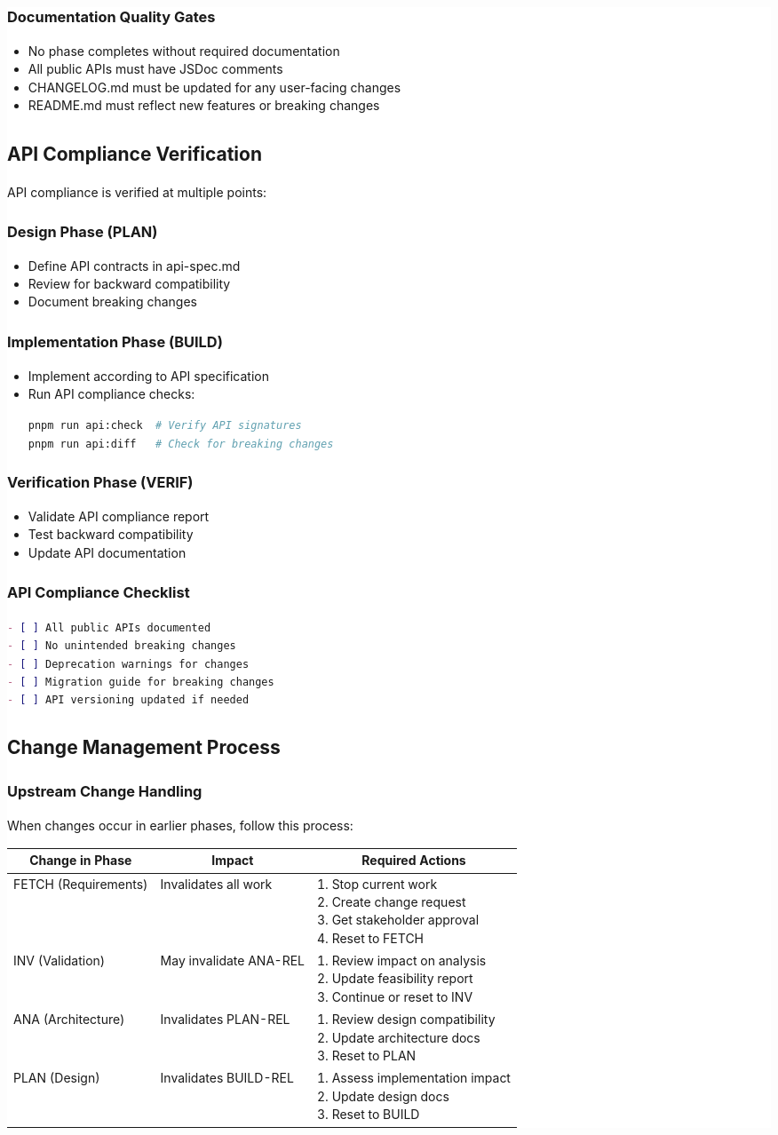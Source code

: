 ### Documentation Quality Gates
- No phase completes without required documentation
- All public APIs must have JSDoc comments
- CHANGELOG.md must be updated for any user-facing changes
- README.md must reflect new features or breaking changes

## API Compliance Verification

API compliance is verified at multiple points:

### Design Phase (PLAN)
- Define API contracts in api-spec.md
- Review for backward compatibility
- Document breaking changes

### Implementation Phase (BUILD)
- Implement according to API specification
- Run API compliance checks:
  ```bash
  pnpm run api:check  # Verify API signatures
  pnpm run api:diff   # Check for breaking changes
  ```

### Verification Phase (VERIF)
- Validate API compliance report
- Test backward compatibility
- Update API documentation

### API Compliance Checklist
```markdown
- [ ] All public APIs documented
- [ ] No unintended breaking changes
- [ ] Deprecation warnings for changes
- [ ] Migration guide for breaking changes
- [ ] API versioning updated if needed
```

## Change Management Process

### Upstream Change Handling

When changes occur in earlier phases, follow this process:

| Change in Phase | Impact | Required Actions |
|-----------------|--------|------------------|
| FETCH (Requirements) | Invalidates all work | 1. Stop current work<br>2. Create change request<br>3. Get stakeholder approval<br>4. Reset to FETCH |
| INV (Validation) | May invalidate ANA-REL | 1. Review impact on analysis<br>2. Update feasibility report<br>3. Continue or reset to INV |
| ANA (Architecture) | Invalidates PLAN-REL | 1. Review design compatibility<br>2. Update architecture docs<br>3. Reset to PLAN |
| PLAN (Design) | Invalidates BUILD-REL | 1. Assess implementation impact<br>2. Update design docs<br>3. Reset to BUILD |
